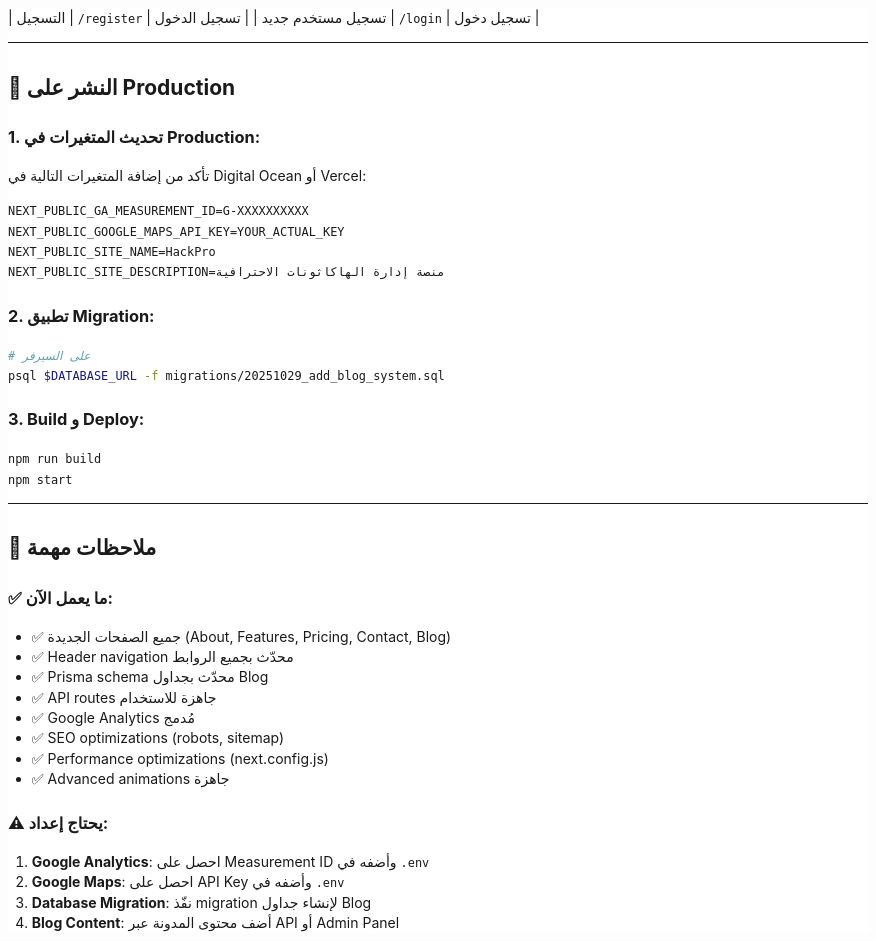 | التسجيل | `/register` | تسجيل مستخدم جديد |
| تسجيل الدخول | `/login` | تسجيل دخول |

---

## 🚀 النشر على Production

### 1. تحديث المتغيرات في Production:

تأكد من إضافة المتغيرات التالية في Digital Ocean أو Vercel:

```env
NEXT_PUBLIC_GA_MEASUREMENT_ID=G-XXXXXXXXXX
NEXT_PUBLIC_GOOGLE_MAPS_API_KEY=YOUR_ACTUAL_KEY
NEXT_PUBLIC_SITE_NAME=HackPro
NEXT_PUBLIC_SITE_DESCRIPTION=منصة إدارة الهاكاثونات الاحترافية
```

### 2. تطبيق Migration:

```bash
# على السيرفر
psql $DATABASE_URL -f migrations/20251029_add_blog_system.sql
```

### 3. Build و Deploy:

```bash
npm run build
npm start
```

---

## 📝 ملاحظات مهمة

### ✅ ما يعمل الآن:
- ✅ جميع الصفحات الجديدة (About, Features, Pricing, Contact, Blog)
- ✅ Header navigation محدّث بجميع الروابط
- ✅ Prisma schema محدّث بجداول Blog
- ✅ API routes جاهزة للاستخدام
- ✅ Google Analytics مُدمج
- ✅ SEO optimizations (robots, sitemap)
- ✅ Performance optimizations (next.config.js)
- ✅ Advanced animations جاهزة

### ⚠️ يحتاج إعداد:
1. **Google Analytics**: احصل على Measurement ID وأضفه في `.env`
2. **Google Maps**: احصل على API Key وأضفه في `.env`
3. **Database Migration**: نفّذ migration لإنشاء جداول Blog
4. **Blog Content**: أضف محتوى المدونة عبر API أو Admin Panel

